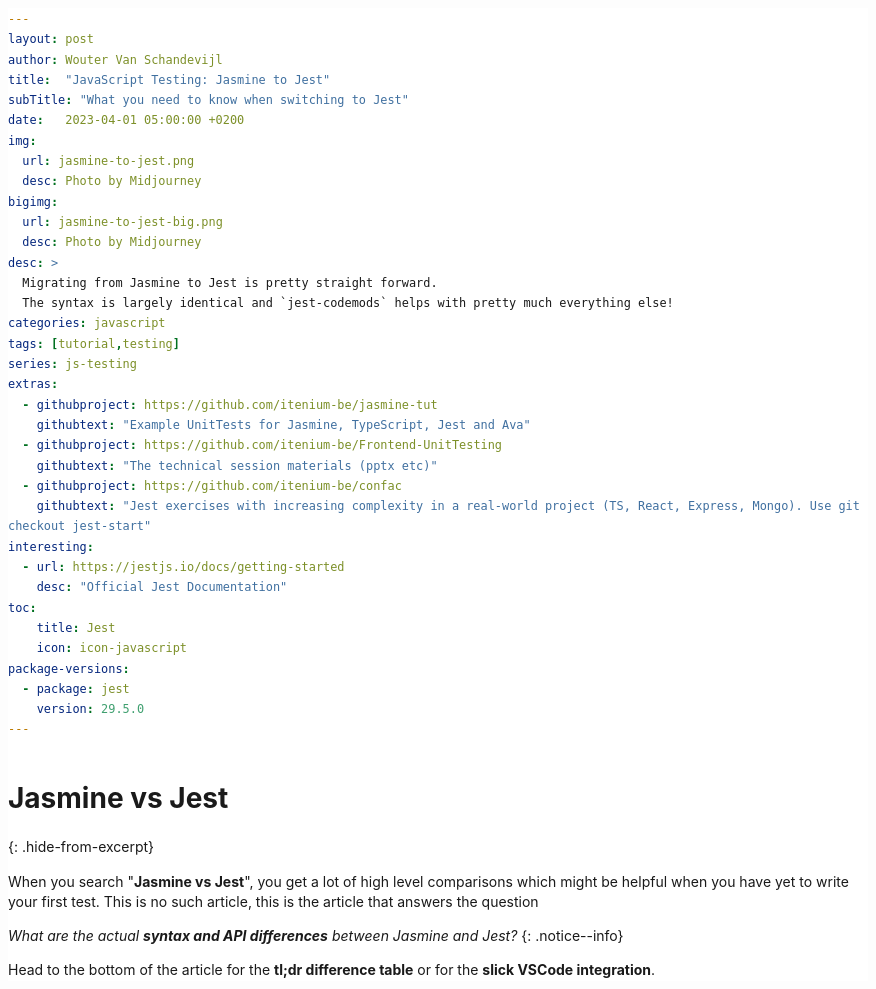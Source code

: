 ```yaml
---
layout: post
author: Wouter Van Schandevijl
title:  "JavaScript Testing: Jasmine to Jest"
subTitle: "What you need to know when switching to Jest"
date:   2023-04-01 05:00:00 +0200
img:
  url: jasmine-to-jest.png
  desc: Photo by Midjourney
bigimg:
  url: jasmine-to-jest-big.png
  desc: Photo by Midjourney
desc: >
  Migrating from Jasmine to Jest is pretty straight forward.
  The syntax is largely identical and `jest-codemods` helps with pretty much everything else!
categories: javascript
tags: [tutorial,testing]
series: js-testing
extras:
  - githubproject: https://github.com/itenium-be/jasmine-tut
    githubtext: "Example UnitTests for Jasmine, TypeScript, Jest and Ava"
  - githubproject: https://github.com/itenium-be/Frontend-UnitTesting
    githubtext: "The technical session materials (pptx etc)"
  - githubproject: https://github.com/itenium-be/confac
    githubtext: "Jest exercises with increasing complexity in a real-world project (TS, React, Express, Mongo). Use git checkout jest-start"
interesting:
  - url: https://jestjs.io/docs/getting-started
    desc: "Official Jest Documentation"
toc:
    title: Jest
    icon: icon-javascript
package-versions:
  - package: jest
    version: 29.5.0
---
```


# Jasmine vs Jest
{: .hide-from-excerpt}

When you search "**Jasmine vs Jest**", you get a lot of high level comparisons
which might be helpful when you have yet to write your first test.
This is no such article, this is the article that answers the question

_What are the actual **syntax and API differences** between Jasmine and Jest?_
{: .notice--info}

Head to the bottom of the article for the **tl;dr difference table** or for the **slick VSCode integration**.
